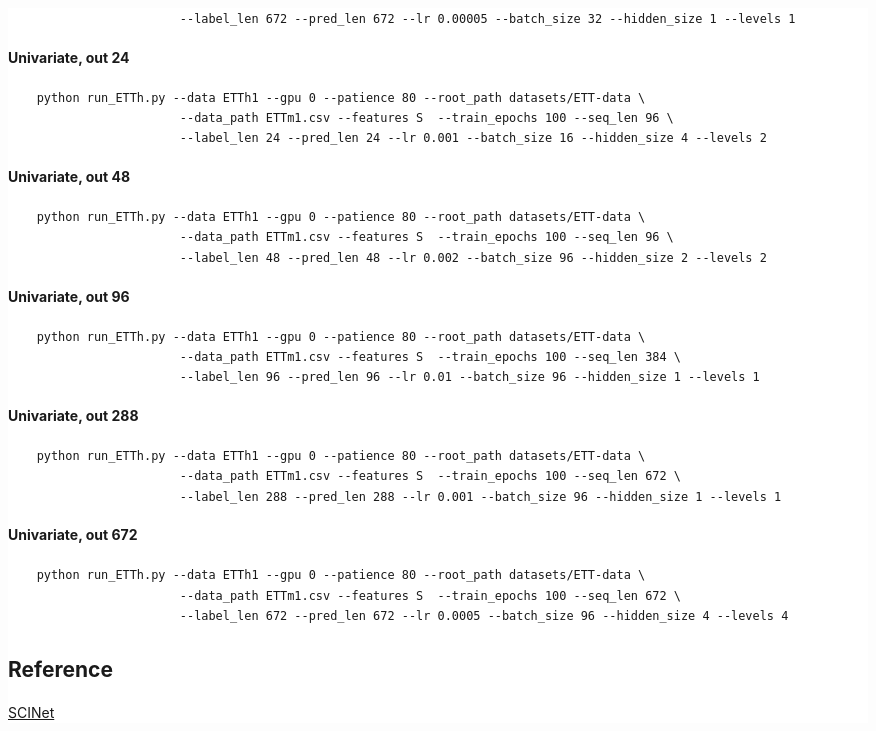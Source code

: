 ```
                        --label_len 672 --pred_len 672 --lr 0.00005 --batch_size 32 --hidden_size 1 --levels 1
```
#### Univariate, out 24
```
    python run_ETTh.py --data ETTh1 --gpu 0 --patience 80 --root_path datasets/ETT-data \
                        --data_path ETTm1.csv --features S  --train_epochs 100 --seq_len 96 \
                        --label_len 24 --pred_len 24 --lr 0.001 --batch_size 16 --hidden_size 4 --levels 2
```
#### Univariate, out 48
```
    python run_ETTh.py --data ETTh1 --gpu 0 --patience 80 --root_path datasets/ETT-data \
                        --data_path ETTm1.csv --features S  --train_epochs 100 --seq_len 96 \
                        --label_len 48 --pred_len 48 --lr 0.002 --batch_size 96 --hidden_size 2 --levels 2
```
#### Univariate, out 96
```
    python run_ETTh.py --data ETTh1 --gpu 0 --patience 80 --root_path datasets/ETT-data \
                        --data_path ETTm1.csv --features S  --train_epochs 100 --seq_len 384 \
                        --label_len 96 --pred_len 96 --lr 0.01 --batch_size 96 --hidden_size 1 --levels 1
```
#### Univariate, out 288
```
    python run_ETTh.py --data ETTh1 --gpu 0 --patience 80 --root_path datasets/ETT-data \
                        --data_path ETTm1.csv --features S  --train_epochs 100 --seq_len 672 \
                        --label_len 288 --pred_len 288 --lr 0.001 --batch_size 96 --hidden_size 1 --levels 1
```
#### Univariate, out 672
```
    python run_ETTh.py --data ETTh1 --gpu 0 --patience 80 --root_path datasets/ETT-data \
                        --data_path ETTm1.csv --features S  --train_epochs 100 --seq_len 672 \
                        --label_len 672 --pred_len 672 --lr 0.0005 --batch_size 96 --hidden_size 4 --levels 4
```

## Reference
[SCINet](https://github.com/cure-lab/SCINet)


